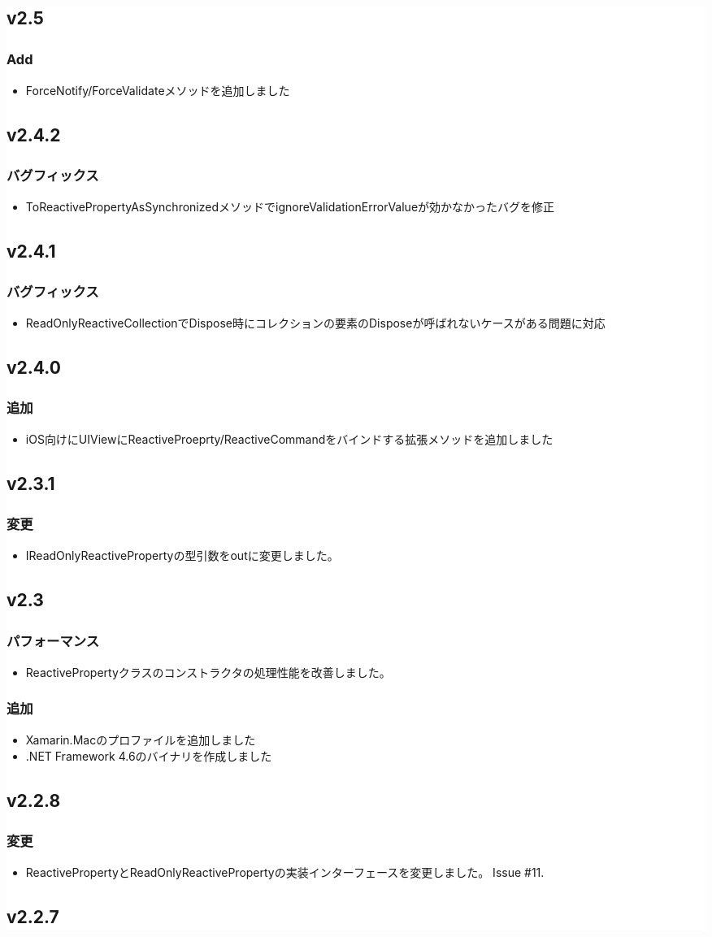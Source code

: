 ## v2.5

### Add
- ForceNotify/ForceValidateメソッドを追加しました

## v2.4.2

### バグフィックス

- ToReactivePropertyAsSynchronizedメソッドでignoreValidationErrorValueが効かなかったバグを修正

## v2.4.1

### バグフィックス

- ReadOnlyReactiveCollectionでDispose時にコレクションの要素のDisposeが呼ばれないケースがある問題に対応

## v2.4.0

### 追加

- iOS向けにUIViewにReactiveProeprty/ReactiveCommandをバインドする拡張メソッドを追加しました

## v2.3.1

### 変更

- IReadOnlyReactivePropertyの型引数をoutに変更しました。

## v2.3

### パフォーマンス

- ReactivePropertyクラスのコンストラクタの処理性能を改善しました。

### 追加

- Xamarin.Macのプロファイルを追加しました
- .NET Framework 4.6のバイナリを作成しました

## v2.2.8

### 変更

- ReactivePropertyとReadOnlyReactivePropertyの実装インターフェースを変更しました。 Issue #11.

## v2.2.7
